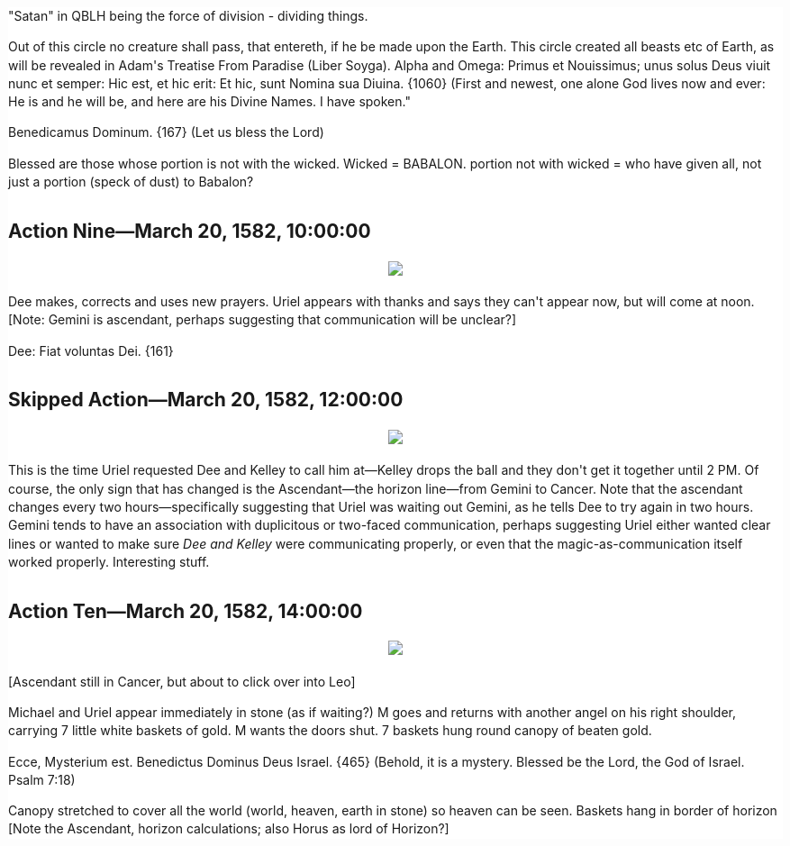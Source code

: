 "Satan" in QBLH being the force of division - dividing things.

Out of this circle no creature shall pass, that entereth, if he be made upon the Earth.
This circle created all beasts etc of Earth, as will be revealed in Adam's Treatise From Paradise (Liber Soyga).
Alpha and Omega:
Primus et Nouissimus; unus solus Deus viuit nunc et semper: Hic est, et hic erit: Et hic, sunt Nomina sua Diuina. {1060} (First and newest, one alone God lives now and ever: He is and he will be, and here are his Divine Names. I have spoken."

Benedicamus Dominum. {167} (Let us bless the Lord)

Blessed are those whose portion is not with the wicked.
Wicked = BABALON.
portion not with wicked = who have given all, not just a portion (speck of dust) to Babalon?

## Action Nine—March 20, 1582, 10:00:00

<center><img src=https://i.imgur.com/TH1Ge6b.gif></center>

Dee makes, corrects and uses new prayers. Uriel appears with thanks and says they can't appear now, but will come at noon. [Note: Gemini is ascendant, perhaps suggesting that communication will be unclear?]

Dee: Fiat voluntas Dei. {161}

## Skipped Action—March 20, 1582, 12:00:00

<center><img src="https://i.imgur.com/eih7mo5.gif"></center>

This is the time Uriel requested Dee and Kelley to call him at—Kelley drops the ball and they don't get it together until 2 PM. Of course, the only sign that has changed is the Ascendant—the horizon line—from Gemini to Cancer. Note that the ascendant changes every two hours—specifically suggesting that Uriel was waiting out Gemini, as he tells Dee to try again in two hours. Gemini tends to have an association with duplicitous or two-faced communication, perhaps suggesting Uriel either wanted clear lines or wanted to make sure *Dee and Kelley* were communicating properly, or even that the magic-as-communication itself worked properly. Interesting stuff.

## Action Ten—March 20, 1582, 14:00:00

<center><img src=https://i.imgur.com/MdtuQFg.gif></center>

[Ascendant still in Cancer, but about to click over into Leo]

Michael and Uriel appear immediately in stone (as if waiting?) M goes and returns with another angel on his right shoulder, carrying 7 little white baskets of gold. M wants the doors shut. 7 baskets hung round canopy of beaten gold. 

Ecce, Mysterium est. Benedictus Dominus Deus Israel. {465} (Behold, it is a mystery. Blessed be the Lord, the God of Israel. Psalm 7:18)

Canopy stretched to cover all the world (world, heaven, earth in stone) so heaven can be seen. Baskets hang in border of horizon [Note the Ascendant, horizon calculations; also Horus as lord of Horizon?]
